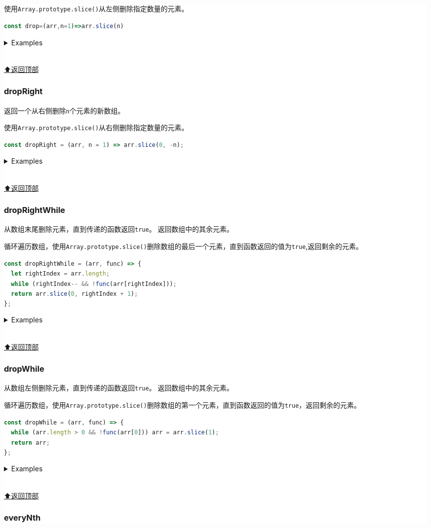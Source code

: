 使用`Array.prototype.slice()`从左侧删除指定数量的元素。

```js
const drop=(arr,n=1)=>arr.slice(n)
```

<details><summary>Examples</summary></details>

<br>[⬆返回顶部](#contents)

### dropRight

返回一个从右侧删除`n`个元素的新数组。

使用`Array.prototype.slice()`从右侧删除指定数量的元素。

```js
const dropRight = (arr, n = 1) => arr.slice(0, -n);
```

<details><summary>Examples</summary></details>

<br>[⬆返回顶部](#contents)

### dropRightWhile

从数组末尾删除元素，直到传递的函数返回`true`。 返回数组中的其余元素。

循环遍历数组，使用`Array.prototype.slice()`删除数组的最后一个元素，直到函数返回的值为`true`,返回剩余的元素。

```js
const dropRightWhile = (arr, func) => {
  let rightIndex = arr.length;
  while (rightIndex-- && !func(arr[rightIndex]));
  return arr.slice(0, rightIndex + 1);
};
```

<details><summary>Examples</summary></details>

<br>[⬆返回顶部](#contents)

### dropWhile

从数组左侧删除元素，直到传递的函数返回`true`。 返回数组中的其余元素。

循环遍历数组，使用`Array.prototype.slice()`删除数组的第一个元素，直到函数返回的值为`true`，返回剩余的元素。

```js
const dropWhile = (arr, func) => {
  while (arr.length > 0 && !func(arr[0])) arr = arr.slice(1);
  return arr;
};
```

<details><summary>Examples</summary></details>

<br>[⬆返回顶部](#contents)


### everyNth
